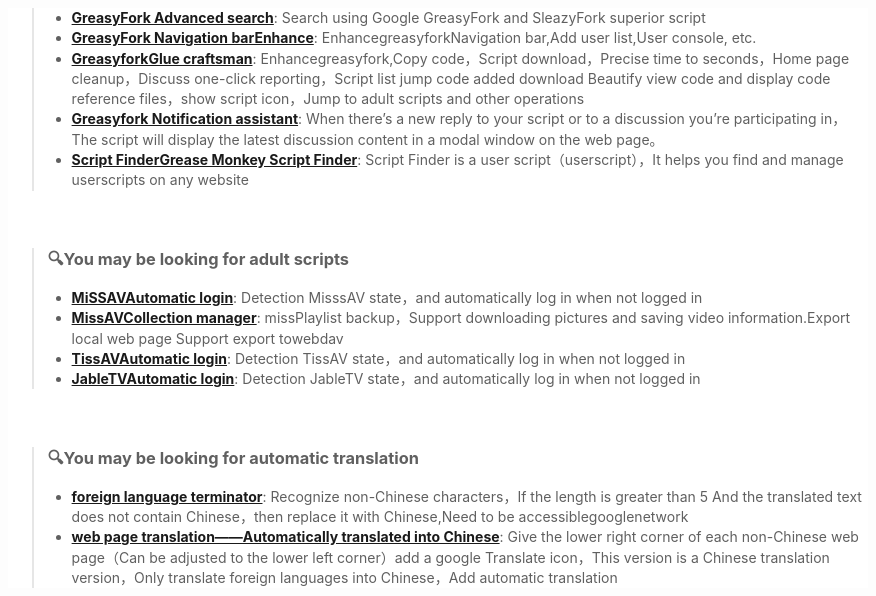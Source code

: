 > -   [**GreasyFork Advanced search**](https://greasyfork.org/scripts/505215): Search using Google GreasyFork and SleazyFork superior script
> -   [**GreasyFork Navigation barEnhance**](https://greasyfork.org/scripts/501880): EnhancegreasyforkNavigation bar,Add user list,User console, etc.
> -   [**GreasyforkGlue craftsman**](https://greasyfork.org/scripts/497346): Enhancegreasyfork,Copy code，Script download，Precise time to seconds，Home page cleanup，Discuss one-click reporting，Script list jump code added download Beautify view code and display code reference files，show script icon，Jump to adult scripts and other operations
> -   [**Greasyfork Notification assistant**](https://greasyfork.org/scripts/506345): When there’s a new reply to your script or to a discussion you’re participating in，The script will display the latest discussion content in a modal window on the web page。
> -   [**Script FinderGrease Monkey Script Finder**](https://greasyfork.org/scripts/498904): Script Finder is a user script（userscript），It helps you find and manage userscripts on any website




<img height="6px" width="100%" src="https://media.chatgptautorefresh.com/images/separators/gradient-aqua.png?latest">

> ### 🔍You may be looking for adult scripts
>
> -   [**MiSSAVAutomatic login**](https://greasyfork.org/scripts/505325): Detection MisssAV state，and automatically log in when not logged in
> -   [**MissAVCollection manager**](https://greasyfork.org/scripts/497682): missPlaylist backup，Support downloading pictures and saving video information.Export local web page Support export towebdav
> -   [**TissAVAutomatic login**](https://greasyfork.org/scripts/506528): Detection TissAV state，and automatically log in when not logged in
> -   [**JableTVAutomatic login**](https://greasyfork.org/scripts/506730): Detection JableTV state，and automatically log in when not logged in




<img height="6px" width="100%" src="https://media.chatgptautorefresh.com/images/separators/gradient-aqua.png?latest">

> ### 🔍You may be looking for automatic translation
>
> -   [**foreign language terminator**](https://greasyfork.org/scripts/504890): Recognize non-Chinese characters，If the length is greater than 5 And the translated text does not contain Chinese，then replace it with Chinese,Need to be accessiblegooglenetwork
> -   [**web page translation——Automatically translated into Chinese**](https://greasyfork.org/scripts/505208): Give the lower right corner of each non-Chinese web page（Can be adjusted to the lower left corner）add a google Translate icon，This version is a Chinese translation version，Only translate foreign languages ​​into Chinese，Add automatic translation



